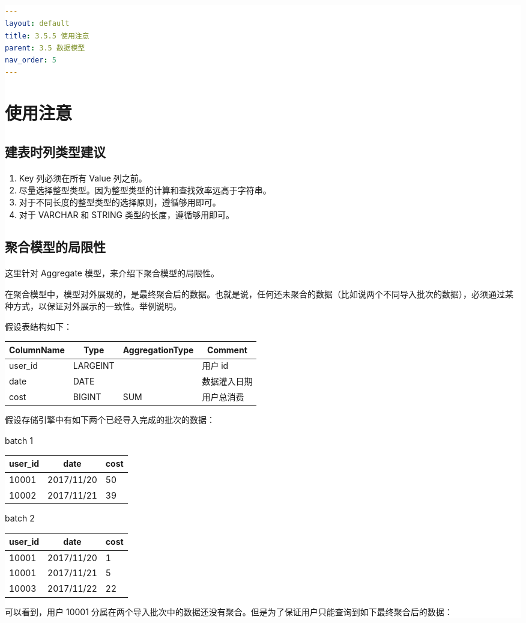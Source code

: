 ```yaml
---
layout: default
title: 3.5.5 使用注意
parent: 3.5 数据模型
nav_order: 5
---
```


# 使用注意
## 建表时列类型建议
1. Key 列必须在所有 Value 列之前。
2. 尽量选择整型类型。因为整型类型的计算和查找效率远高于字符串。
3. 对于不同长度的整型类型的选择原则，遵循够用即可。
4. 对于 VARCHAR 和 STRING 类型的长度，遵循够用即可。

## 聚合模型的局限性
这里针对 Aggregate 模型，来介绍下聚合模型的局限性。

在聚合模型中，模型对外展现的，是最终聚合后的数据。也就是说，任何还未聚合的数据（比如说两个不同导入批次的数据），必须通过某种方式，以保证对外展示的一致性。举例说明。

假设表结构如下：

| ColumnName | Type | AggregationType | Comment |
| -- | -- | -- | -- |
| user_id | LARGEINT |  | 用户 id |
| date | DATE |  | 数据灌入日期 |
| cost | BIGINT | SUM | 用户总消费 |

假设存储引擎中有如下两个已经导入完成的批次的数据：

batch 1

| user_id | date | cost |
| -- | -- | -- |
| 10001 | 2017/11/20 | 50 |
| 10002 | 2017/11/21 | 39 |

batch 2

| user_id | date | cost |
| -- | -- | -- |
| 10001 | 2017/11/20 | 1 |
| 10001 | 2017/11/21 | 5 |
| 10003 | 2017/11/22 | 22 |

可以看到，用户 10001 分属在两个导入批次中的数据还没有聚合。但是为了保证用户只能查询到如下最终聚合后的数据：
